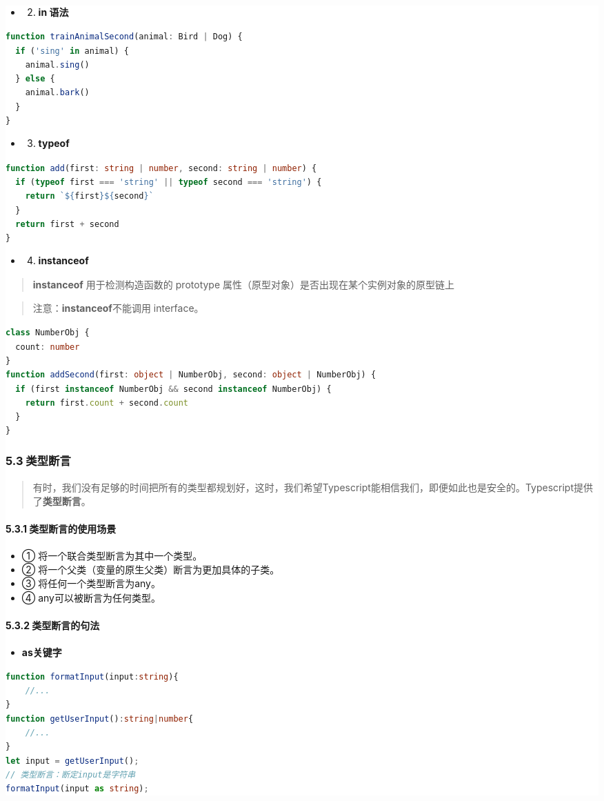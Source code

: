 - 2. **in 语法**

```ts
function trainAnimalSecond(animal: Bird | Dog) {
  if ('sing' in animal) {
    animal.sing()
  } else {
    animal.bark()
  }
}
```

- 3. **typeof**

```ts
function add(first: string | number, second: string | number) {
  if (typeof first === 'string' || typeof second === 'string') {
    return `${first}${second}`
  }
  return first + second
}
```

- 4. **instanceof**

> **instanceof** 用于检测构造函数的 prototype 属性（原型对象）是否出现在某个实例对象的原型链上

> 注意：**instanceof**不能调用 interface。

```ts
class NumberObj {
  count: number
}
function addSecond(first: object | NumberObj, second: object | NumberObj) {
  if (first instanceof NumberObj && second instanceof NumberObj) {
    return first.count + second.count
  }
}
```

### 5.3 类型断言

> 有时，我们没有足够的时间把所有的类型都规划好，这时，我们希望Typescript能相信我们，即便如此也是安全的。Typescript提供了**类型断言**。

#### 5.3.1 类型断言的使用场景
+ ① 将一个联合类型断言为其中一个类型。
+ ② 将一个父类（变量的原生父类）断言为更加具体的子类。
+ ③ 将任何一个类型断言为any。
+ ④ any可以被断言为任何类型。

#### 5.3.2 类型断言的句法
+ **as关键字**
```ts
function formatInput(input:string){
	//...
}
function getUserInput():string|number{
	//...
}
let input = getUserInput();
// 类型断言：断定input是字符串
formatInput(input as string);
```
